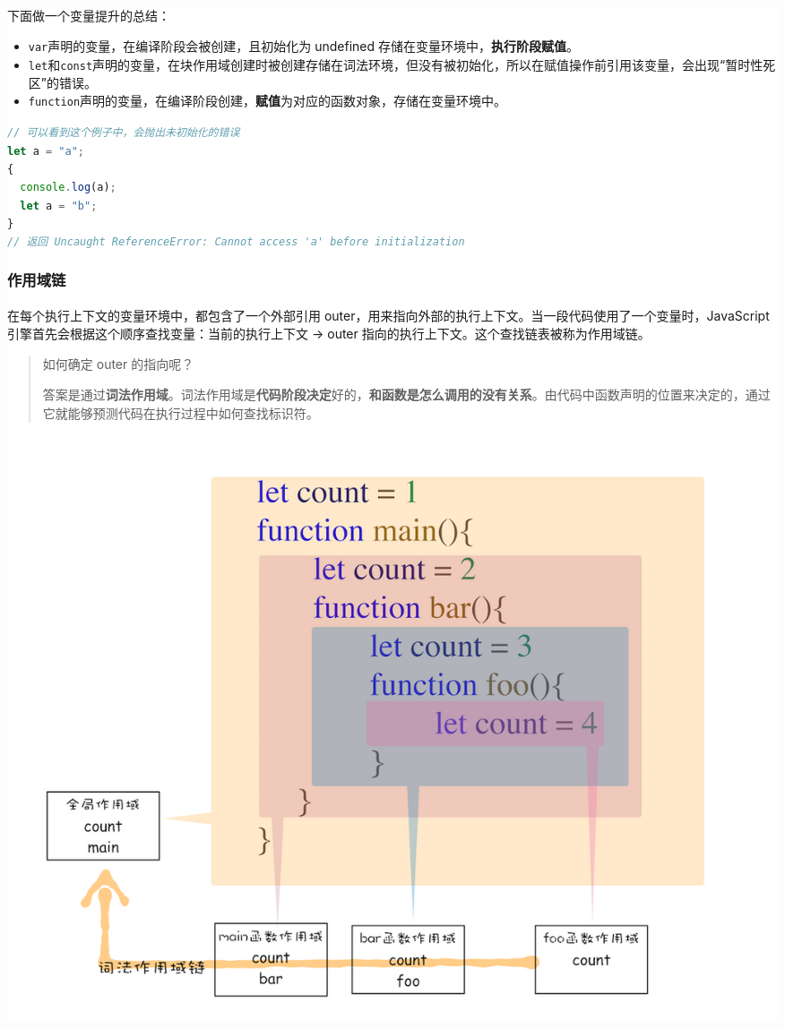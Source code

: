 下面做一个变量提升的总结：

- `var`声明的变量，在编译阶段会被创建，且初始化为 undefined 存储在变量环境中，**执行阶段赋值**。
- `let`和`const`声明的变量，在块作用域创建时被创建存储在词法环境，但没有被初始化，所以在赋值操作前引用该变量，会出现“暂时性死区”的错误。
- `function`声明的变量，在编译阶段创建，**赋值**为对应的函数对象，存储在变量环境中。

```js
// 可以看到这个例子中，会抛出未初始化的错误
let a = "a";
{
  console.log(a);
  let a = "b";
}
// 返回 Uncaught ReferenceError: Cannot access 'a' before initialization
```

### 作用域链

在每个执行上下文的变量环境中，都包含了一个外部引用 outer，用来指向外部的执行上下文。当一段代码使用了一个变量时，JavaScript 引擎首先会根据这个顺序查找变量：当前的执行上下文 -> outer 指向的执行上下文。这个查找链表被称为作用域链。

> 如何确定 outer 的指向呢？
>
> 答案是通过**词法作用域**。词法作用域是**代码阶段决定**好的，**和函数是怎么调用的没有关系**。由代码中函数声明的位置来决定的，通过它就能够预测代码在执行过程中如何查找标识符。

![img](assets/216433d2d0c64149a731d84ba1a07739.png)

